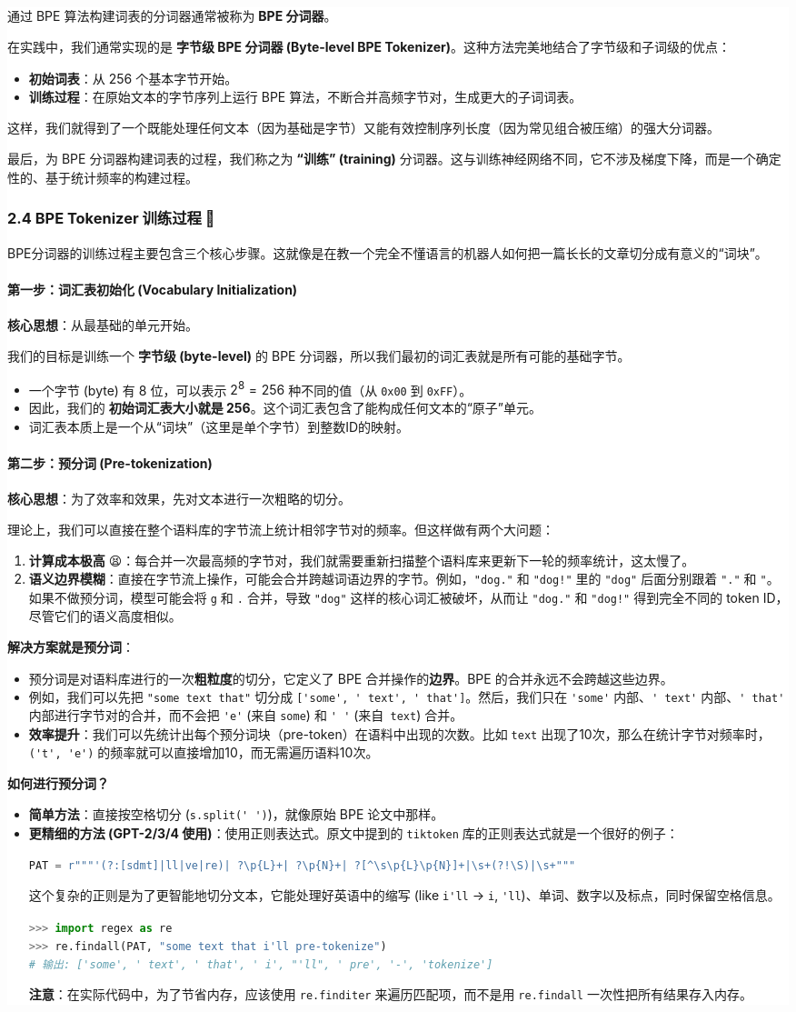 通过 BPE 算法构建词表的分词器通常被称为 **BPE 分词器**。

在实践中，我们通常实现的是 **字节级 BPE 分词器 (Byte-level BPE Tokenizer)**。这种方法完美地结合了字节级和子词级的优点：

* **初始词表**：从 256 个基本字节开始。
* **训练过程**：在原始文本的字节序列上运行 BPE 算法，不断合并高频字节对，生成更大的子词词表。

这样，我们就得到了一个既能处理任何文本（因为基础是字节）又能有效控制序列长度（因为常见组合被压缩）的强大分词器。

最后，为 BPE 分词器构建词表的过程，我们称之为 **“训练” (training)** 分词器。这与训练神经网络不同，它不涉及梯度下降，而是一个确定性的、基于统计频率的构建过程。

### 2.4 BPE Tokenizer 训练过程 🧠

BPE分词器的训练过程主要包含三个核心步骤。这就像是在教一个完全不懂语言的机器人如何把一篇长长的文章切分成有意义的“词块”。

#### 第一步：词汇表初始化 (Vocabulary Initialization)

**核心思想**：从最基础的单元开始。

我们的目标是训练一个 **字节级 (byte-level)** 的 BPE 分词器，所以我们最初的词汇表就是所有可能的基础字节。

  * 一个字节 (byte) 有 8 位，可以表示 $2^8 = 256$ 种不同的值（从 `0x00` 到 `0xFF`）。
  * 因此，我们的 **初始词汇表大小就是 256**。这个词汇表包含了能构成任何文本的“原子”单元。
  * 词汇表本质上是一个从“词块”（这里是单个字节）到整数ID的映射。

#### 第二步：预分词 (Pre-tokenization)

**核心思想**：为了效率和效果，先对文本进行一次粗略的切分。

理论上，我们可以直接在整个语料库的字节流上统计相邻字节对的频率。但这样做有两个大问题：

1.  **计算成本极高** 😫：每合并一次最高频的字节对，我们就需要重新扫描整个语料库来更新下一轮的频率统计，这太慢了。
2.  **语义边界模糊**：直接在字节流上操作，可能会合并跨越词语边界的字节。例如，`"dog."` 和 `"dog!"` 里的 `"dog"` 后面分别跟着 `"."` 和 `"`。如果不做预分词，模型可能会将 `g` 和 `.` 合并，导致 `"dog"` 这样的核心词汇被破坏，从而让 `"dog."` 和 `"dog!"` 得到完全不同的 token ID，尽管它们的语义高度相似。

**解决方案就是预分词**：

  * 预分词是对语料库进行的一次**粗粒度**的切分，它定义了 BPE 合并操作的**边界**。BPE 的合并永远不会跨越这些边界。
  * 例如，我们可以先把 `"some text that"` 切分成 `['some', ' text', ' that']`。然后，我们只在 `'some'` 内部、`' text'` 内部、`' that'` 内部进行字节对的合并，而不会把 `'e'` (来自 `some`) 和 `' '` (来自`  text `) 合并。
  * **效率提升**：我们可以先统计出每个预分词块（pre-token）在语料中出现的次数。比如 `text` 出现了10次，那么在统计字节对频率时，`('t', 'e')` 的频率就可以直接增加10，而无需遍历语料10次。

**如何进行预分词？**

  * **简单方法**：直接按空格切分 (`s.split(' ')`)，就像原始 BPE 论文中那样。
  * **更精细的方法 (GPT-2/3/4 使用)**：使用正则表达式。原文中提到的 `tiktoken` 库的正则表达式就是一个很好的例子：
    ```python
    PAT = r"""'(?:[sdmt]|ll|ve|re)| ?\p{L}+| ?\p{N}+| ?[^\s\p{L}\p{N}]+|\s+(?!\S)|\s+"""
    ```
    这个复杂的正则是为了更智能地切分文本，它能处理好英语中的缩写 (like `i'll` -\> `i`, `'ll`)、单词、数字以及标点，同时保留空格信息。
    ```python
    >>> import regex as re
    >>> re.findall(PAT, "some text that i'll pre-tokenize")
    # 输出: ['some', ' text', ' that', ' i', "'ll", ' pre', '-', 'tokenize']
    ```
    **注意**：在实际代码中，为了节省内存，应该使用 `re.finditer` 来遍历匹配项，而不是用 `re.findall` 一次性把所有结果存入内存。
